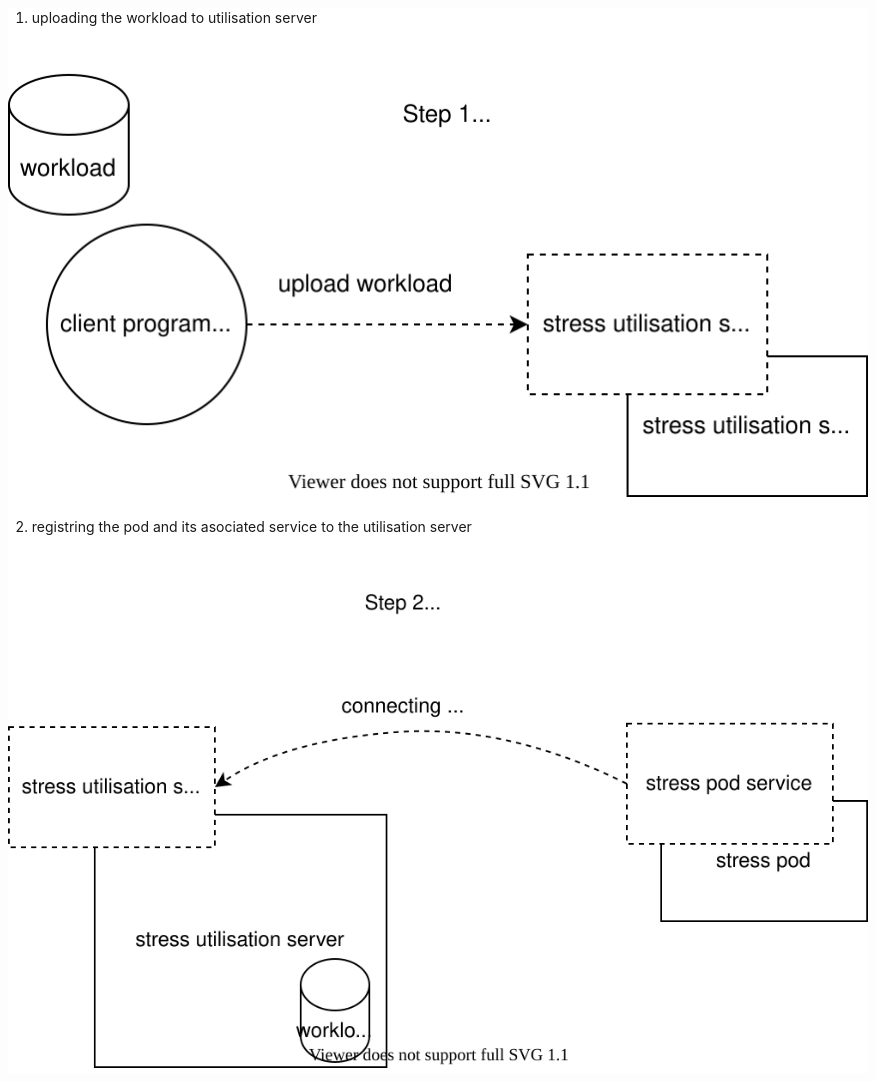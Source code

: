 1. uploading the workload to utilisation server

![stress-step-1](/docs/figures/stress-step-1.svg)

2. registring the pod and its asociated service to the utilisation server

![stress-step-2](/docs/figures/stress-step-2.svg)
